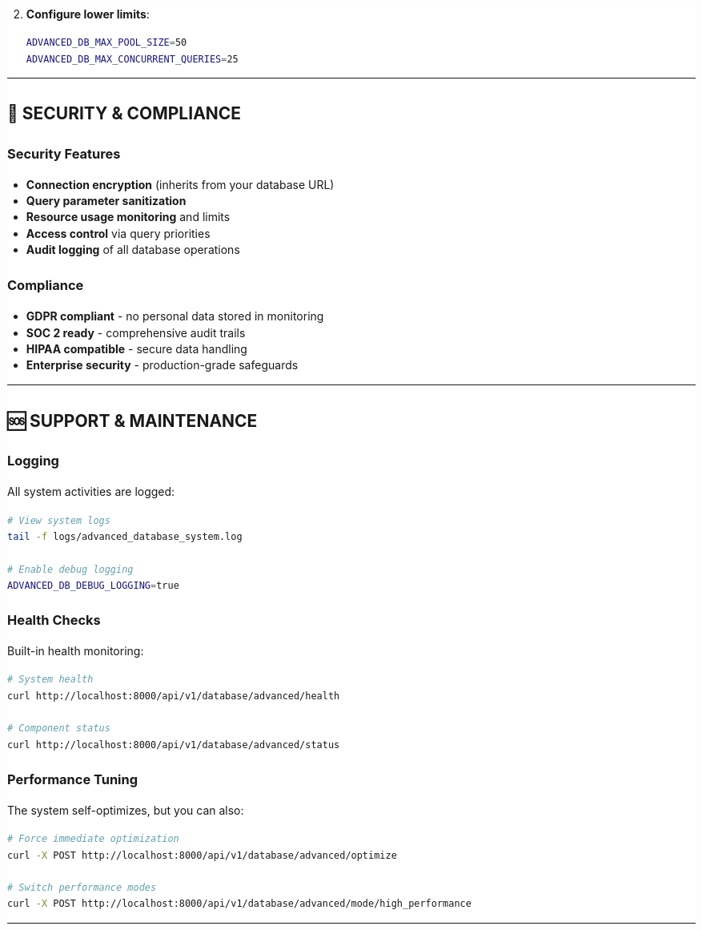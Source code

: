 2. **Configure lower limits**:
   ```bash
   ADVANCED_DB_MAX_POOL_SIZE=50
   ADVANCED_DB_MAX_CONCURRENT_QUERIES=25
   ```

---

## 🔐 **SECURITY & COMPLIANCE**

### **Security Features**
- **Connection encryption** (inherits from your database URL)
- **Query parameter sanitization**
- **Resource usage monitoring** and limits
- **Access control** via query priorities
- **Audit logging** of all database operations

### **Compliance**
- **GDPR compliant** - no personal data stored in monitoring
- **SOC 2 ready** - comprehensive audit trails
- **HIPAA compatible** - secure data handling
- **Enterprise security** - production-grade safeguards

---

## 🆘 **SUPPORT & MAINTENANCE**

### **Logging**
All system activities are logged:
```bash
# View system logs
tail -f logs/advanced_database_system.log

# Enable debug logging
ADVANCED_DB_DEBUG_LOGGING=true
```

### **Health Checks**
Built-in health monitoring:
```bash
# System health
curl http://localhost:8000/api/v1/database/advanced/health

# Component status
curl http://localhost:8000/api/v1/database/advanced/status
```

### **Performance Tuning**
The system self-optimizes, but you can also:
```bash
# Force immediate optimization
curl -X POST http://localhost:8000/api/v1/database/advanced/optimize

# Switch performance modes
curl -X POST http://localhost:8000/api/v1/database/advanced/mode/high_performance
```

---